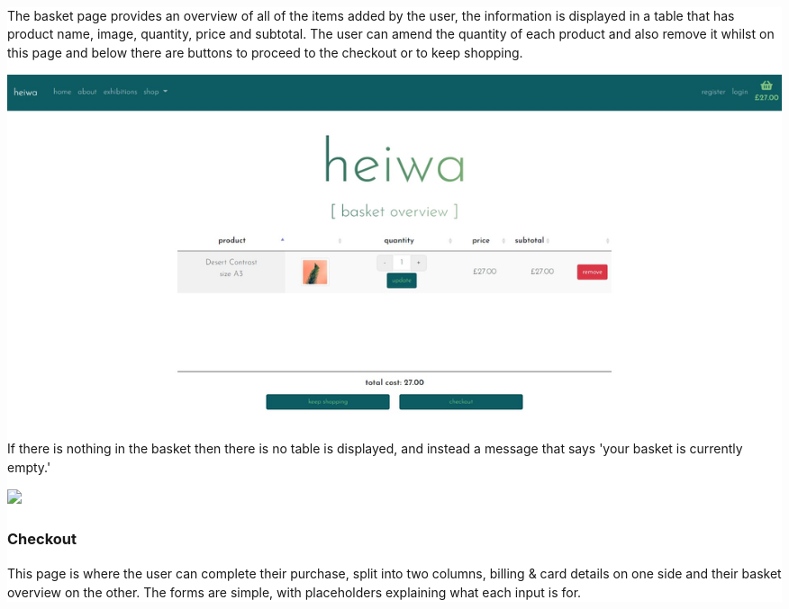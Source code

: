 The basket page provides an overview of all of the items added by the user, the information is displayed in a table that has product name, image, quantity, price and subtotal. The user can amend the quantity of each product and also remove it whilst on this page and below there are buttons to proceed to the checkout or to keep shopping.  

![](assets/images/basket.jpg)

If there is nothing in the basket then there is no table is displayed, and instead a message that says 'your basket is currently empty.'

![](assets/images/empty-basket.jpg)


### Checkout

This page is where the user can complete their purchase, split into two columns, billing & card details on one side and their basket overview on the other. The forms are simple, with placeholders explaining what each input is for.

